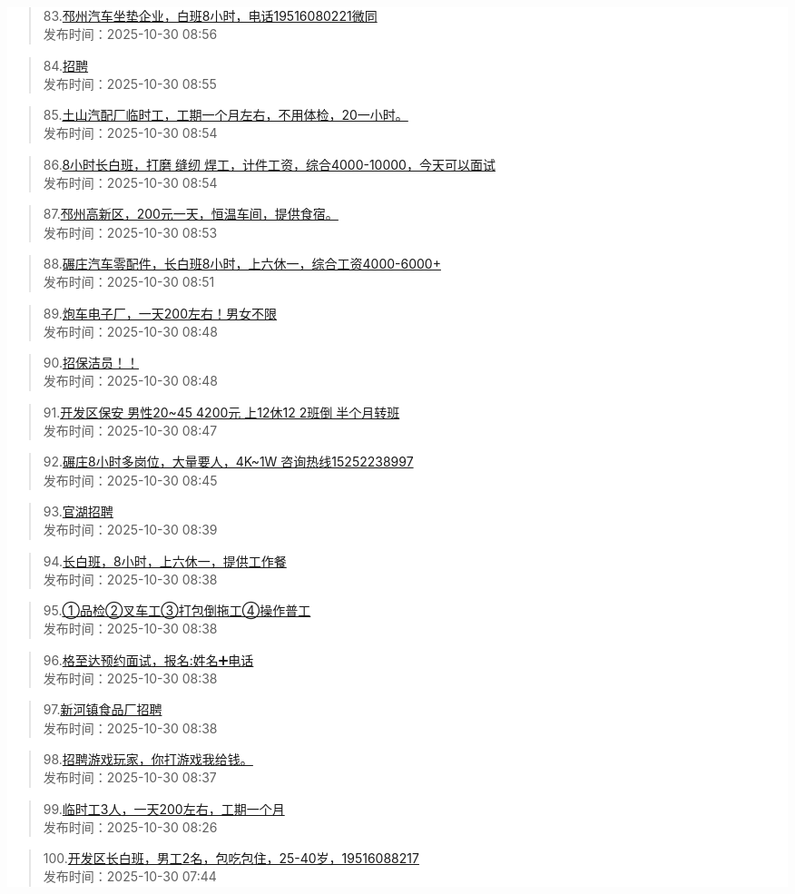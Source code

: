 >83.[邳州汽车坐垫企业，白班8小时，电话19516080221微同](https://www.pzzc.net/forum.php?mod=viewthread&tid=10556428)<br>
>发布时间：2025-10-30 08:56

>84.[招聘](https://www.pzzc.net/forum.php?mod=viewthread&tid=10556427)<br>
>发布时间：2025-10-30 08:55

>85.[土山汽配厂临时工，工期一个月左右，不用体检，20一小时。](https://www.pzzc.net/forum.php?mod=viewthread&tid=10556426)<br>
>发布时间：2025-10-30 08:54

>86.[8小时长白班，打磨 缝纫 焊工，计件工资，综合4000-10000，今天可以面试](https://www.pzzc.net/forum.php?mod=viewthread&tid=10556425)<br>
>发布时间：2025-10-30 08:54

>87.[邳州高新区，200元一天，恒温车间，提供食宿。](https://www.pzzc.net/forum.php?mod=viewthread&tid=10556423)<br>
>发布时间：2025-10-30 08:53

>88.[碾庄汽车零配件，长白班8小时，上六休一，综合工资4000-6000+](https://www.pzzc.net/forum.php?mod=viewthread&tid=10556422)<br>
>发布时间：2025-10-30 08:51

>89.[炮车电子厂，一天200左右！男女不限](https://www.pzzc.net/forum.php?mod=viewthread&tid=10556421)<br>
>发布时间：2025-10-30 08:48

>90.[招保洁员！！](https://www.pzzc.net/forum.php?mod=viewthread&tid=10556420)<br>
>发布时间：2025-10-30 08:48

>91.[开发区保安   男性20~45  4200元  上12休12 2班倒 半个月转班](https://www.pzzc.net/forum.php?mod=viewthread&tid=10556419)<br>
>发布时间：2025-10-30 08:47

>92.[碾庄8小时多岗位，大量要人，4K~1W   咨询热线15252238997](https://www.pzzc.net/forum.php?mod=viewthread&tid=10556416)<br>
>发布时间：2025-10-30 08:45

>93.[官湖招聘](https://www.pzzc.net/forum.php?mod=viewthread&tid=10556413)<br>
>发布时间：2025-10-30 08:39

>94.[长白班，8小时，上六休一，提供工作餐](https://www.pzzc.net/forum.php?mod=viewthread&tid=10556412)<br>
>发布时间：2025-10-30 08:38

>95.[①品检②叉车工③打包倒拖工④操作普工](https://www.pzzc.net/forum.php?mod=viewthread&tid=10556411)<br>
>发布时间：2025-10-30 08:38

>96.[格至达预约面试，报名:姓名➕电话](https://www.pzzc.net/forum.php?mod=viewthread&tid=10556410)<br>
>发布时间：2025-10-30 08:38

>97.[新河镇食品厂招聘](https://www.pzzc.net/forum.php?mod=viewthread&tid=10556409)<br>
>发布时间：2025-10-30 08:38

>98.[招聘游戏玩家，你打游戏我给钱。](https://www.pzzc.net/forum.php?mod=viewthread&tid=10556408)<br>
>发布时间：2025-10-30 08:37

>99.[临时工3人，一天200左右，工期一个月](https://www.pzzc.net/forum.php?mod=viewthread&tid=10556405)<br>
>发布时间：2025-10-30 08:26

>100.[开发区长白班，男工2名，包吃包住，25-40岁，19516088217](https://www.pzzc.net/forum.php?mod=viewthread&tid=10556402)<br>
>发布时间：2025-10-30 07:44
